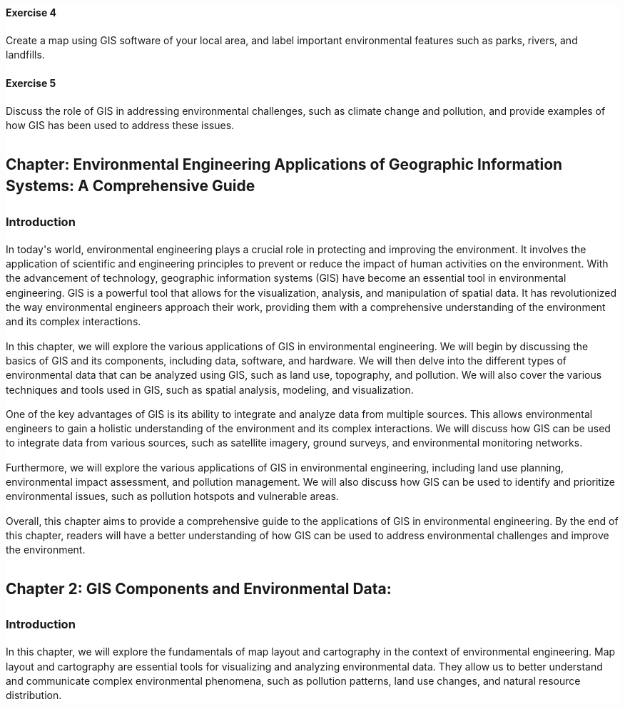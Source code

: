 #### Exercise 4
Create a map using GIS software of your local area, and label important environmental features such as parks, rivers, and landfills.

#### Exercise 5
Discuss the role of GIS in addressing environmental challenges, such as climate change and pollution, and provide examples of how GIS has been used to address these issues.


## Chapter: Environmental Engineering Applications of Geographic Information Systems: A Comprehensive Guide

### Introduction

In today's world, environmental engineering plays a crucial role in protecting and improving the environment. It involves the application of scientific and engineering principles to prevent or reduce the impact of human activities on the environment. With the advancement of technology, geographic information systems (GIS) have become an essential tool in environmental engineering. GIS is a powerful tool that allows for the visualization, analysis, and manipulation of spatial data. It has revolutionized the way environmental engineers approach their work, providing them with a comprehensive understanding of the environment and its complex interactions.

In this chapter, we will explore the various applications of GIS in environmental engineering. We will begin by discussing the basics of GIS and its components, including data, software, and hardware. We will then delve into the different types of environmental data that can be analyzed using GIS, such as land use, topography, and pollution. We will also cover the various techniques and tools used in GIS, such as spatial analysis, modeling, and visualization.

One of the key advantages of GIS is its ability to integrate and analyze data from multiple sources. This allows environmental engineers to gain a holistic understanding of the environment and its complex interactions. We will discuss how GIS can be used to integrate data from various sources, such as satellite imagery, ground surveys, and environmental monitoring networks.

Furthermore, we will explore the various applications of GIS in environmental engineering, including land use planning, environmental impact assessment, and pollution management. We will also discuss how GIS can be used to identify and prioritize environmental issues, such as pollution hotspots and vulnerable areas.

Overall, this chapter aims to provide a comprehensive guide to the applications of GIS in environmental engineering. By the end of this chapter, readers will have a better understanding of how GIS can be used to address environmental challenges and improve the environment. 


## Chapter 2: GIS Components and Environmental Data:




### Introduction

In this chapter, we will explore the fundamentals of map layout and cartography in the context of environmental engineering. Map layout and cartography are essential tools for visualizing and analyzing environmental data. They allow us to better understand and communicate complex environmental phenomena, such as pollution patterns, land use changes, and natural resource distribution.
